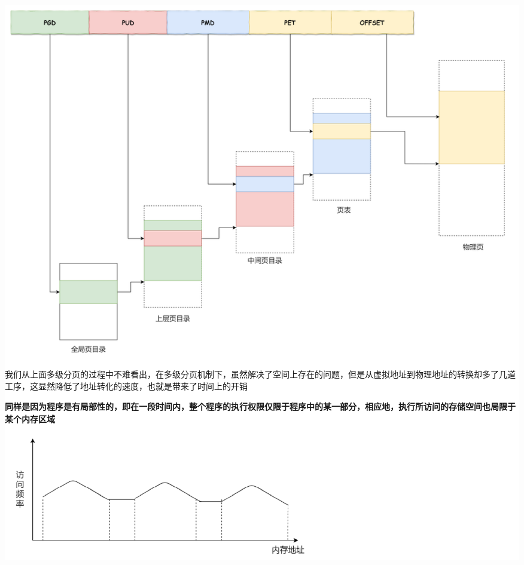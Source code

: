 ![image-20211120195433965](../../image/OperationSystem/image-20211120195433965.png)



我们从上面多级分页的过程中不难看出，在多级分页机制下，虽然解决了空间上存在的问题，但是从虚拟地址到物理地址的转换却多了几道工序，这显然降低了地址转化的速度，也就是带来了时间上的开销

**同样是因为程序是有局部性的，即在一段时间内，整个程序的执行权限仅限于程序中的某一部分，相应地，执行所访问的存储空间也局限于某个内存区域**

<img src="../../image/OperationSystem/image-20211120195705328.png" alt="image-20211120195705328" style="zoom:67%;" />
